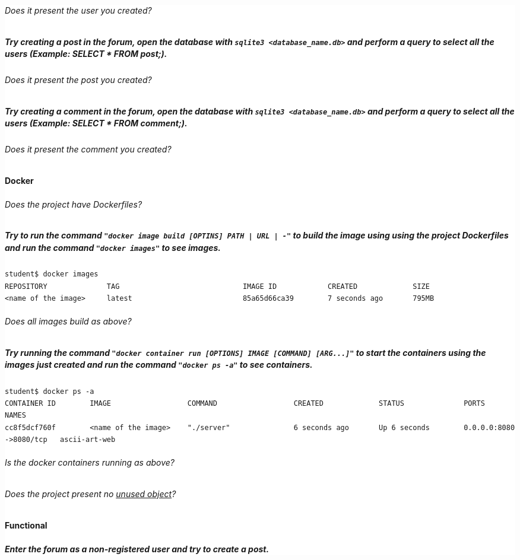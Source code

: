 ###### Does it present the user you created?

##### Try creating a post in the forum, open the database with `sqlite3 <database_name.db>` and perform a query to select all the users (Example: SELECT \* FROM post;).

###### Does it present the post you created?

##### Try creating a comment in the forum, open the database with `sqlite3 <database_name.db>` and perform a query to select all the users (Example: SELECT \* FROM comment;).

###### Does it present the comment you created?

#### Docker

###### Does the project have Dockerfiles?

##### Try to run the command `"docker image build [OPTINS] PATH | URL | -"` to build the image using using the project Dockerfiles and run the command `"docker images"` to see images.

```
student$ docker images
REPOSITORY              TAG                             IMAGE ID            CREATED             SIZE
<name of the image>     latest                          85a65d66ca39        7 seconds ago       795MB
```

###### Does all images build as above?

##### Try running the command `"docker container run [OPTIONS] IMAGE [COMMAND] [ARG...]"` to start the containers using the images just created and run the command `"docker ps -a"` to see containers.

```
student$ docker ps -a
CONTAINER ID        IMAGE                  COMMAND                  CREATED             STATUS              PORTS                    NAMES
cc8f5dcf760f        <name of the image>    "./server"               6 seconds ago       Up 6 seconds        0.0.0.0:8080->8080/tcp   ascii-art-web
```

###### Is the docker containers running as above?

###### Does the project present no [unused object](https://docs.docker.com/config/pruning/)?

#### Functional

##### Enter the forum as a non-registered user and try to create a post.
